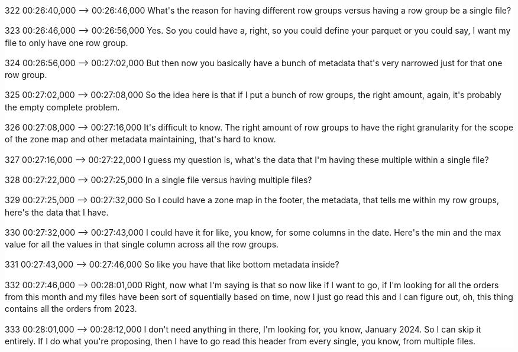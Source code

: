 322
00:26:40,000 --> 00:26:46,000
What's the reason for having different row groups versus having a row group be a single file?

323
00:26:46,000 --> 00:26:56,000
Yes. So you could have a, right, so you could define your parquet or you could say, I want my file to only have one row group.

324
00:26:56,000 --> 00:27:02,000
But then now you basically have a bunch of metadata that's very narrowed just for that one row group.

325
00:27:02,000 --> 00:27:08,000
So the idea here is that if I put a bunch of row groups, the right amount, again, it's probably the empty complete problem.

326
00:27:08,000 --> 00:27:16,000
It's difficult to know. The right amount of row groups to have the right granularity for the scope of the zone map and other metadata maintaining, that's hard to know.

327
00:27:16,000 --> 00:27:22,000
I guess my question is, what's the data that I'm having these multiple within a single file?

328
00:27:22,000 --> 00:27:25,000
In a single file versus having multiple files?

329
00:27:25,000 --> 00:27:32,000
So I could have a zone map in the footer, the metadata, that tells me within my row groups, here's the data that I have.

330
00:27:32,000 --> 00:27:43,000
I could have it for like, you know, for some columns in the date. Here's the min and the max value for all the values in that single column across all the row groups.

331
00:27:43,000 --> 00:27:46,000
So like you have that like bottom metadata inside?

332
00:27:46,000 --> 00:28:01,000
Right, now what I'm saying is that so now like if I want to go, if I'm looking for all the orders from this month and my files have been sort of squentially based on time, now I just go read this and I can figure out, oh, this thing contains all the orders from 2023.

333
00:28:01,000 --> 00:28:12,000
I don't need anything in there, I'm looking for, you know, January 2024. So I can skip it entirely. If I do what you're proposing, then I have to go read this header from every single, you know, from multiple files.
